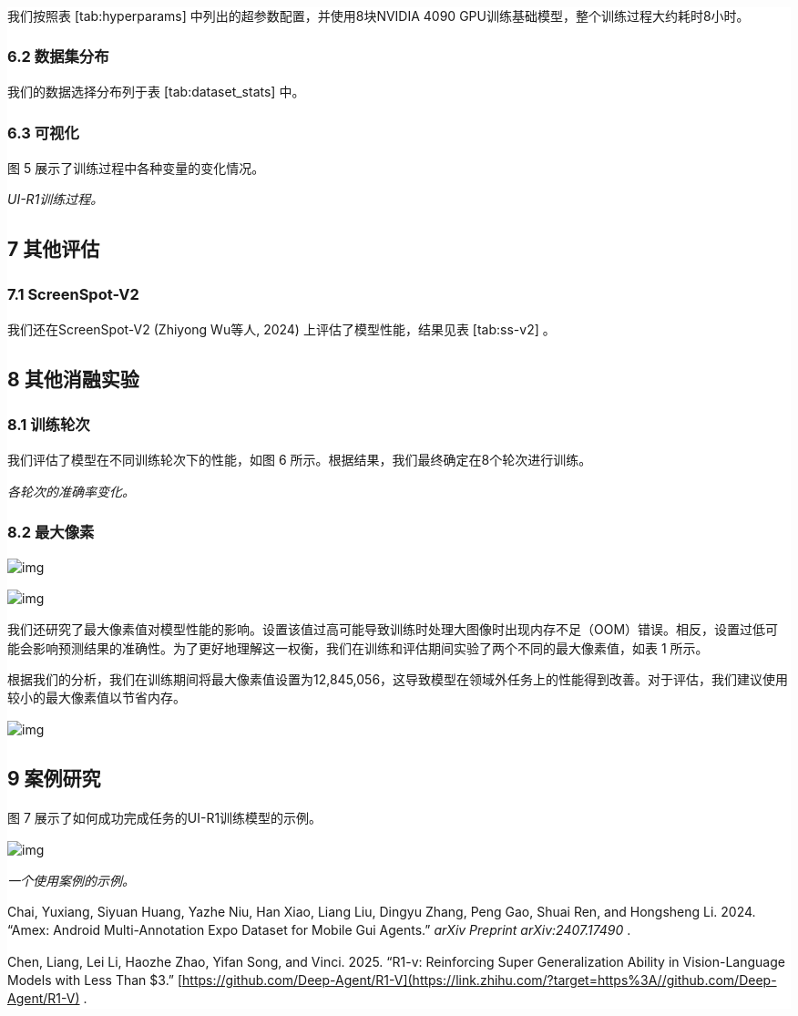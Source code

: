 我们按照表 [tab:hyperparams] 中列出的超参数配置，并使用8块NVIDIA 4090 GPU训练基础模型，整个训练过程大约耗时8小时。

### 6.2 数据集分布

我们的数据选择分布列于表 [tab:dataset_stats] 中。

### 6.3 可视化

图 5 展示了训练过程中各种变量的变化情况。

*UI-R1训练过程。*

## 7 其他评估

### 7.1 ScreenSpot-V2

我们还在ScreenSpot-V2 (Zhiyong Wu等人, 2024) 上评估了模型性能，结果见表 [tab:ss-v2] 。

## 8 其他消融实验

### 8.1 训练轮次

我们评估了模型在不同训练轮次下的性能，如图 6 所示。根据结果，我们最终确定在8个轮次进行训练。

*各轮次的准确率变化。*

### 8.2 最大像素

![img](https://pic2.zhimg.com/v2-9e4fe25111de3a9eb1ecda7324aa549f_1440w.jpg)

![img](https://pic2.zhimg.com/v2-ce1e9fb51b28bb00875d143ba9efdf6f_1440w.jpg)

我们还研究了最大像素值对模型性能的影响。设置该值过高可能导致训练时处理大图像时出现内存不足（OOM）错误。相反，设置过低可能会影响预测结果的准确性。为了更好地理解这一权衡，我们在训练和评估期间实验了两个不同的最大像素值，如表 1 所示。

根据我们的分析，我们在训练期间将最大像素值设置为12,845,056，这导致模型在领域外任务上的性能得到改善。对于评估，我们建议使用较小的最大像素值以节省内存。

![img](https://picx.zhimg.com/v2-141d1c218fe0a8fc0d1c68139e72c79b_1440w.jpg)

## 9 案例研究

图 7 展示了如何成功完成任务的UI-R1训练模型的示例。

![img](https://pic3.zhimg.com/v2-4e87aab68aac3dc925d7b76214921dd6_1440w.jpg)

*一个使用案例的示例。*

Chai, Yuxiang, Siyuan Huang, Yazhe Niu, Han Xiao, Liang Liu, Dingyu Zhang, Peng Gao, Shuai Ren, and Hongsheng Li. 2024. “Amex: Android Multi-Annotation Expo Dataset for Mobile Gui Agents.” *arXiv* *Preprint arXiv:2407.17490* .

Chen, Liang, Lei Li, Haozhe Zhao, Yifan Song, and Vinci. 2025. “R1-v: Reinforcing Super Generalization Ability in Vision-Language Models with Less Than $3.” [https://github.com/Deep-Agent/R1-V](https://link.zhihu.com/?target=https%3A//github.com/Deep-Agent/R1-V) .
